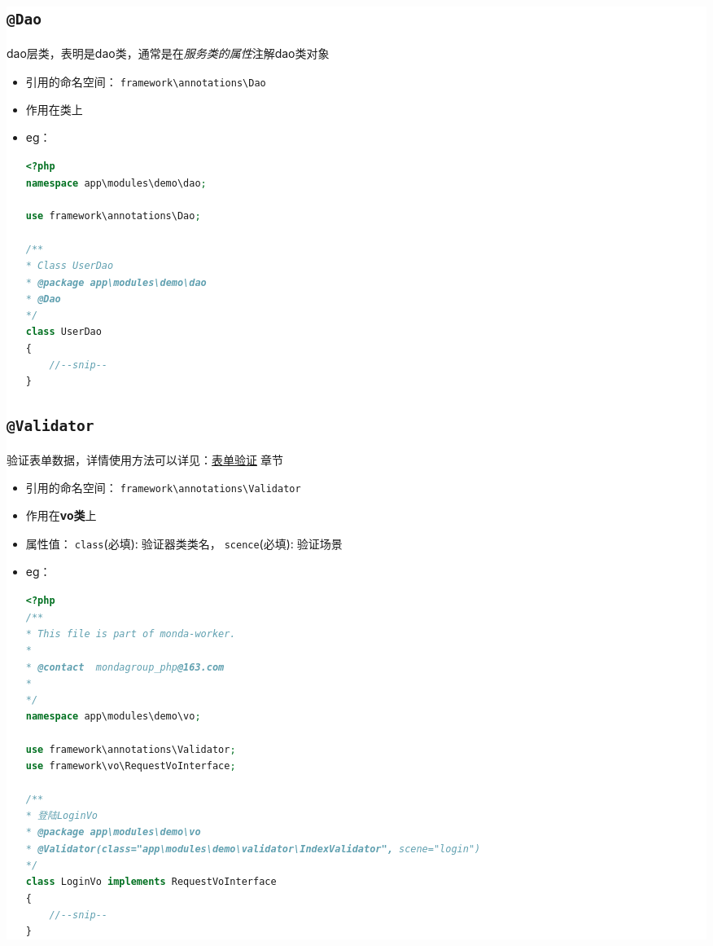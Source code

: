 ## <a id="Dao">`@Dao`</a>

dao层类，表明是dao类，通常是在*服务类的属性*注解dao类对象

- 引用的命名空间： `framework\annotations\Dao`
- 作用在类上
- eg：

    ```php
    <?php
    namespace app\modules\demo\dao;

    use framework\annotations\Dao;

    /**
    * Class UserDao
    * @package app\modules\demo\dao
    * @Dao
    */
    class UserDao
    {
        //--snip--
    }
    ```

## <a id="Validator">`@Validator`</a>

验证表单数据，详情使用方法可以详见：[表单验证](heros-worker-framework/base-validate.md) 章节

- 引用的命名空间： `framework\annotations\Validator`
- 作用在**vo类**上
- 属性值： `class`(必填): 验证器类类名， `scence`(必填): 验证场景
- eg：

    ```php
    <?php
    /**
    * This file is part of monda-worker.
    *
    * @contact  mondagroup_php@163.com
    *
    */
    namespace app\modules\demo\vo;

    use framework\annotations\Validator;
    use framework\vo\RequestVoInterface;

    /**
    * 登陆LoginVo
    * @package app\modules\demo\vo
    * @Validator(class="app\modules\demo\validator\IndexValidator", scene="login")
    */
    class LoginVo implements RequestVoInterface
    {
        //--snip--
    }
    ```
